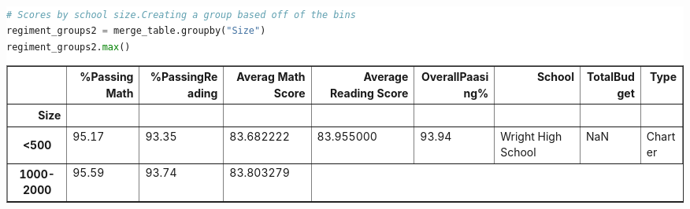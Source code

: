 


```python
# Scores by school size.Creating a group based off of the bins
regiment_groups2 = merge_table.groupby("Size")
regiment_groups2.max()
```




<div>
<style scoped>
    .dataframe tbody tr th:only-of-type {
        vertical-align: middle;
    }

    .dataframe tbody tr th {
        vertical-align: top;
    }

    .dataframe thead th {
        text-align: right;
    }
</style>
<table border="1" class="dataframe">
  <thead>
    <tr style="text-align: right;">
      <th></th>
      <th>%PassingMath</th>
      <th>%PassingReading</th>
      <th>Averag Math Score</th>
      <th>Average Reading Score</th>
      <th>OverallPaasing%</th>
      <th>School</th>
      <th>TotalBudget</th>
      <th>Type</th>
    </tr>
    <tr>
      <th>Size</th>
      <th></th>
      <th></th>
      <th></th>
      <th></th>
      <th></th>
      <th></th>
      <th></th>
      <th></th>
    </tr>
  </thead>
  <tbody>
    <tr>
      <th>&lt;500</th>
      <td>95.17</td>
      <td>93.35</td>
      <td>83.682222</td>
      <td>83.955000</td>
      <td>93.94</td>
      <td>Wright High School</td>
      <td>NaN</td>
      <td>Charter</td>
    </tr>
    <tr>
      <th>1000-2000</th>
      <td>95.59</td>
      <td>93.74</td>
      <td>83.803279</td>